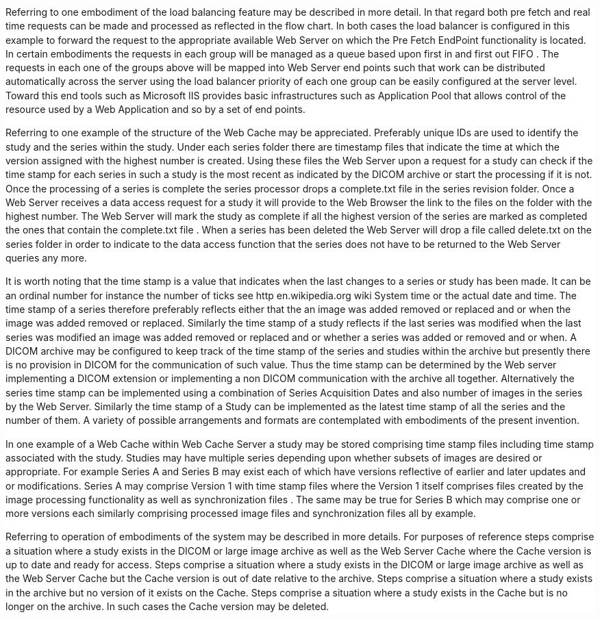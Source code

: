 Referring to one embodiment of the load balancing feature may be described in more detail. In that regard both pre fetch and real time requests can be made and processed as reflected in the flow chart. In both cases the load balancer is configured in this example to forward the request to the appropriate available Web Server on which the Pre Fetch EndPoint functionality is located. In certain embodiments the requests in each group will be managed as a queue based upon first in and first out FIFO . The requests in each one of the groups above will be mapped into Web Server end points such that work can be distributed automatically across the server using the load balancer priority of each one group can be easily configured at the server level. Toward this end tools such as Microsoft IIS provides basic infrastructures such as Application Pool that allows control of the resource used by a Web Application and so by a set of end points.

Referring to one example of the structure of the Web Cache may be appreciated. Preferably unique IDs are used to identify the study and the series within the study. Under each series folder there are timestamp files that indicate the time at which the version assigned with the highest number is created. Using these files the Web Server upon a request for a study can check if the time stamp for each series in such a study is the most recent as indicated by the DICOM archive or start the processing if it is not. Once the processing of a series is complete the series processor drops a complete.txt file in the series revision folder. Once a Web Server receives a data access request for a study it will provide to the Web Browser the link to the files on the folder with the highest number. The Web Server will mark the study as complete if all the highest version of the series are marked as completed the ones that contain the complete.txt file . When a series has been deleted the Web Server will drop a file called delete.txt on the series folder in order to indicate to the data access function that the series does not have to be returned to the Web Server queries any more.

It is worth noting that the time stamp is a value that indicates when the last changes to a series or study has been made. It can be an ordinal number for instance the number of ticks see http en.wikipedia.org wiki System time or the actual date and time. The time stamp of a series therefore preferably reflects either that the an image was added removed or replaced and or when the image was added removed or replaced. Similarly the time stamp of a study reflects if the last series was modified when the last series was modified an image was added removed or replaced and or whether a series was added or removed and or when. A DICOM archive may be configured to keep track of the time stamp of the series and studies within the archive but presently there is no provision in DICOM for the communication of such value. Thus the time stamp can be determined by the Web server implementing a DICOM extension or implementing a non DICOM communication with the archive all together. Alternatively the series time stamp can be implemented using a combination of Series Acquisition Dates and also number of images in the series by the Web Server. Similarly the time stamp of a Study can be implemented as the latest time stamp of all the series and the number of them. A variety of possible arrangements and formats are contemplated with embodiments of the present invention.

In one example of a Web Cache within Web Cache Server a study may be stored comprising time stamp files including time stamp associated with the study. Studies may have multiple series depending upon whether subsets of images are desired or appropriate. For example Series A and Series B may exist each of which have versions reflective of earlier and later updates and or modifications. Series A may comprise Version 1 with time stamp files where the Version 1 itself comprises files created by the image processing functionality as well as synchronization files . The same may be true for Series B which may comprise one or more versions each similarly comprising processed image files and synchronization files all by example.

Referring to operation of embodiments of the system may be described in more details. For purposes of reference steps comprise a situation where a study exists in the DICOM or large image archive as well as the Web Server Cache where the Cache version is up to date and ready for access. Steps comprise a situation where a study exists in the DICOM or large image archive as well as the Web Server Cache but the Cache version is out of date relative to the archive. Steps comprise a situation where a study exists in the archive but no version of it exists on the Cache. Steps comprise a situation where a study exists in the Cache but is no longer on the archive. In such cases the Cache version may be deleted.
